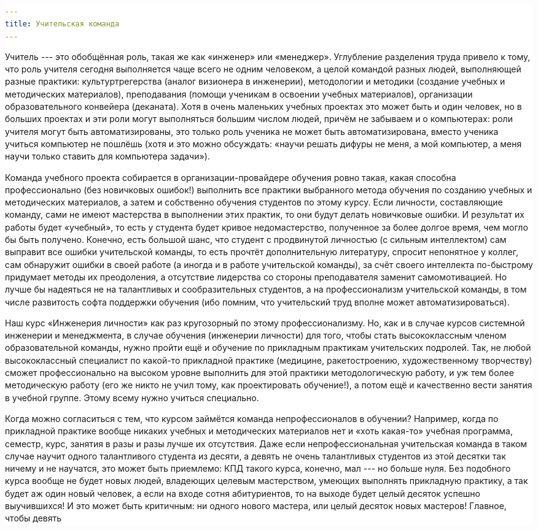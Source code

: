 ```yaml
---
title: Учительская команда
---
```


Учитель --- это обобщённая роль, такая же как «инженер» или «менеджер».
Углубление разделения труда привело к тому, что роль учителя сегодня
выполняется чаще всего не одним человеком, а целой командой разных
людей, выполняющей разные практики: культуртрегерства (аналог визионера
в инженерии), методологии и методики (создание учебных и методических
материалов), преподавания (помощи ученикам в освоении учебных
материалов), организации образовательного конвейера (деканата). Хотя в
очень маленьких учебных проектах это может быть и один человек, но в
больших проектах и эти роли могут выполняться большим числом людей,
причём не забываем и о компьютерах: роли учителя могут быть
автоматизированы, это только роль ученика не может быть
автоматизирована, вместо ученика учиться компьютер не пошлёшь (хотя и
это можно обсуждать: «научи решать дифуры не меня, а мой компьютер, а
меня научи только ставить для компьютера задачи»).

Команда учебного проекта собирается в организации-провайдере обучения
ровно такая, какая способна профессионально (без новичковых ошибок!)
выполнить все практики выбранного метода обучения по созданию учебных и
методических материалов, а затем и собственно обучения студентов по
этому курсу. Если личности, составляющие команду, сами не имеют
мастерства в выполнении этих практик, то они будут делать новичковые
ошибки. И результат их работы будет «учебный», то есть у студента будет
кривое недомастерство, полученное за более долгое время, чем могло бы
быть получено. Конечно, есть большой шанс, что студент с продвинутой
личностью (с сильным интеллектом) сам выправит все ошибки учительской
команды, то есть прочтёт дополнительную литературу, спросит непонятное у
коллег, сам обнаружит ошибки в своей работе (а иногда и в работе
учительской команды), за счёт своего интеллекта по-быстрому придумает
методы их преодоления, а отсутствие лидерства со стороны преподавателя
заменит самомотивацией. Но лучше бы надеяться не на талантливых и
сообразительных студентов, а на профессионализм учительской команды, в
том числе развитость софта поддержки обучения (ибо помним, что
учительский труд вполне может автоматизироваться).

Наш курс «Инженерия личности» как раз кругозорный по этому
профессионализму. Но, как и в случае курсов системной инженерии и
менеджмента, в случае обучения (инженерии личности) для того, чтобы
стать высококлассным членом образовательной команды, нужно пройти ещё и
обучение по прикладным практикам учительских подролей. Так, не любой
высококлассный специалист по какой-то прикладной практике (медицине,
ракетостроению, художественному творчеству) сможет профессионально на
высоком уровне выполнить для этой практики методологическую работу, и уж
тем более методическую работу (его же никто не учил тому, как
проектировать обучение!), а потом ещё и качественно вести занятия в
учебной группе. Этому всему нужно учиться специально.

Когда можно согласиться с тем, что курсом займётся команда
непрофессионалов в обучении? Например, когда по прикладной практике
вообще никаких учебных и методических материалов нет и «хоть какая-то»
учебная программа, семестр, курс, занятия в разы и разы лучше их
отсутствия. Даже если непрофессиональная учительская команда в таком
случае научит одного талантливого студента из десяти, а девять не очень
талантливых студентов из этой десятки так ничему и не научатся, это
может быть приемлемо: КПД такого курса, конечно, мал --- но больше нуля.
Без подобного курса вообще не будет новых людей, владеющих целевым
мастерством, умеющих выполнять прикладную практику, а так будет аж один
новый человек, а если на входе сотня абитуриентов, то на выходе будет
целый десяток успешно выучившихся! И это может быть критичным: ни одного
нового мастера, или целый десяток новых мастеров! Главное, чтобы девять